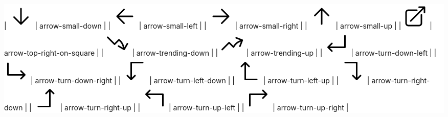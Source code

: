 | ![arrow-small-down](icons/arrow-small-down.svg)                             | arrow-small-down               |
| ![arrow-small-left](icons/arrow-small-left.svg)                             | arrow-small-left               |
| ![arrow-small-right](icons/arrow-small-right.svg)                           | arrow-small-right              |
| ![arrow-small-up](icons/arrow-small-up.svg)                                 | arrow-small-up                 |
| ![arrow-top-right-on-square](icons/arrow-top-right-on-square.svg)           | arrow-top-right-on-square      |
| ![arrow-trending-down](icons/arrow-trending-down.svg)                       | arrow-trending-down            |
| ![arrow-trending-up](icons/arrow-trending-up.svg)                           | arrow-trending-up              |
| ![arrow-turn-down-left](icons/arrow-turn-down-left.svg)                     | arrow-turn-down-left           |
| ![arrow-turn-down-right](icons/arrow-turn-down-right.svg)                   | arrow-turn-down-right          |
| ![arrow-turn-left-down](icons/arrow-turn-left-down.svg)                     | arrow-turn-left-down           |
| ![arrow-turn-left-up](icons/arrow-turn-left-up.svg)                         | arrow-turn-left-up             |
| ![arrow-turn-right-down](icons/arrow-turn-right-down.svg)                   | arrow-turn-right-down          |
| ![arrow-turn-right-up](icons/arrow-turn-right-up.svg)                       | arrow-turn-right-up            |
| ![arrow-turn-up-left](icons/arrow-turn-up-left.svg)                         | arrow-turn-up-left             |
| ![arrow-turn-up-right](icons/arrow-turn-up-right.svg)                       | arrow-turn-up-right            |